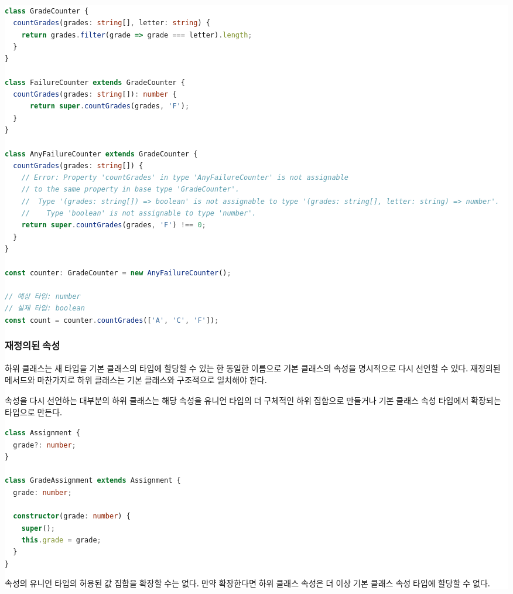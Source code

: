 ```typescript
class GradeCounter {
  countGrades(grades: string[], letter: string) {
    return grades.filter(grade => grade === letter).length;
  }
}

class FailureCounter extends GradeCounter {
  countGrades(grades: string[]): number {
      return super.countGrades(grades, 'F');
  }
}

class AnyFailureCounter extends GradeCounter {
  countGrades(grades: string[]) {
    // Error: Property 'countGrades' in type 'AnyFailureCounter' is not assignable 
    // to the same property in base type 'GradeCounter'.
    //  Type '(grades: string[]) => boolean' is not assignable to type '(grades: string[], letter: string) => number'.
    //    Type 'boolean' is not assignable to type 'number'.
    return super.countGrades(grades, 'F') !== 0;
  }
}

const counter: GradeCounter = new AnyFailureCounter();

// 예상 타입: number
// 실제 타입: boolean
const count = counter.countGrades(['A', 'C', 'F']);
```

### 재정의된 속성
하위 클래스는 새 타입을 기본 클래스의 타입에 할당할 수 있는 한 동일한 이름으로 기본 클래스의 속성을 명시적으로 다시 선언할 수 있다. 재정의된 메서드와 마찬가지로 하위 클래스는 기본 클래스와 구조적으로 일치해야 한다.

속성을 다시 선언하는 대부분의 하위 클래스는 해당 속성을 유니언 타입의 더 구체적인 하위 집합으로 만들거나 기본 클래스 속성 타입에서 확장되는 타입으로 만든다.

```typescript
class Assignment {
  grade?: number;
}

class GradeAssignment extends Assignment {
  grade: number;

  constructor(grade: number) {
    super();
    this.grade = grade;
  }
}
```

속성의 유니언 타입의 허용된 값 집합을 확장할 수는 없다. 만약 확장한다면 하위 클래스 속성은 더 이상 기본 클래스 속성 타입에 할당할 수 없다.
